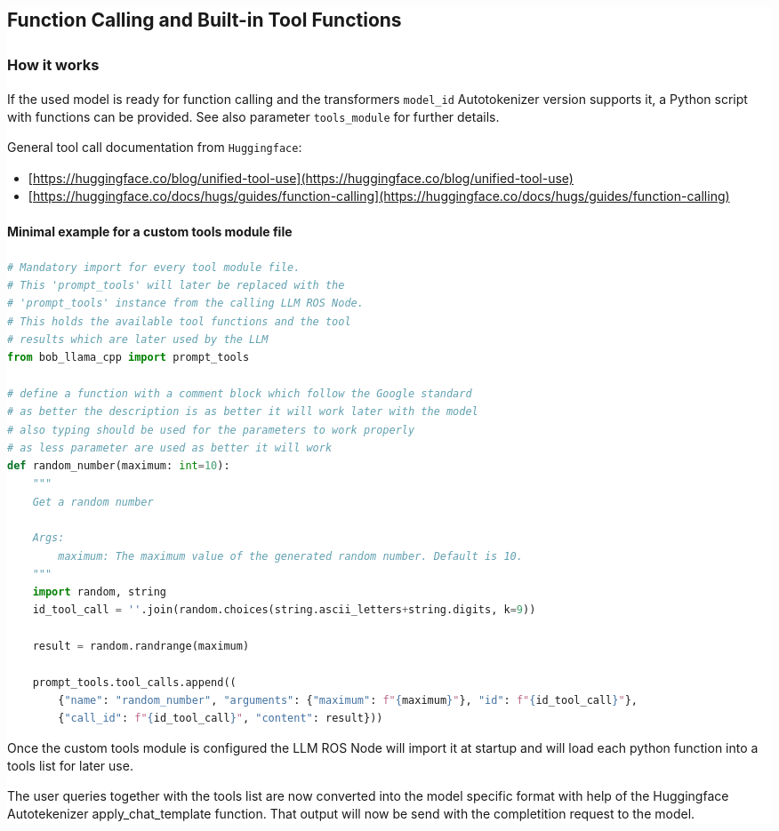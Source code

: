 ```Python
```

## Function Calling and Built-in Tool Functions

### How it works
If the used model is ready for function calling and the transformers `model_id` Autotokenizer version supports it, a Python script with functions can be provided. See also parameter `tools_module` for further details.

General tool call documentation from `Huggingface`:
* [https://huggingface.co/blog/unified-tool-use](https://huggingface.co/blog/unified-tool-use)
* [https://huggingface.co/docs/hugs/guides/function-calling](https://huggingface.co/docs/hugs/guides/function-calling)

#### Minimal example for a custom tools module file
```Python
# Mandatory import for every tool module file.
# This 'prompt_tools' will later be replaced with the 
# 'prompt_tools' instance from the calling LLM ROS Node.
# This holds the available tool functions and the tool  
# results which are later used by the LLM
from bob_llama_cpp import prompt_tools

# define a function with a comment block which follow the Google standard
# as better the description is as better it will work later with the model
# also typing should be used for the parameters to work properly
# as less parameter are used as better it will work
def random_number(maximum: int=10):
    """
    Get a random number

    Args:
        maximum: The maximum value of the generated random number. Default is 10.
    """
    import random, string
    id_tool_call = ''.join(random.choices(string.ascii_letters+string.digits, k=9))

    result = random.randrange(maximum)

    prompt_tools.tool_calls.append((
        {"name": "random_number", "arguments": {"maximum": f"{maximum}"}, "id": f"{id_tool_call}"}, 
        {"call_id": f"{id_tool_call}", "content": result}))
```

Once the custom tools module is configured the LLM ROS Node will  import it at startup and will load each python function into a tools list for later use.

The user queries together with the tools list are now converted into the model specific format with help of the Huggingface Autotekenizer apply_chat_template function. That output will now be send with the completition request to the model.
